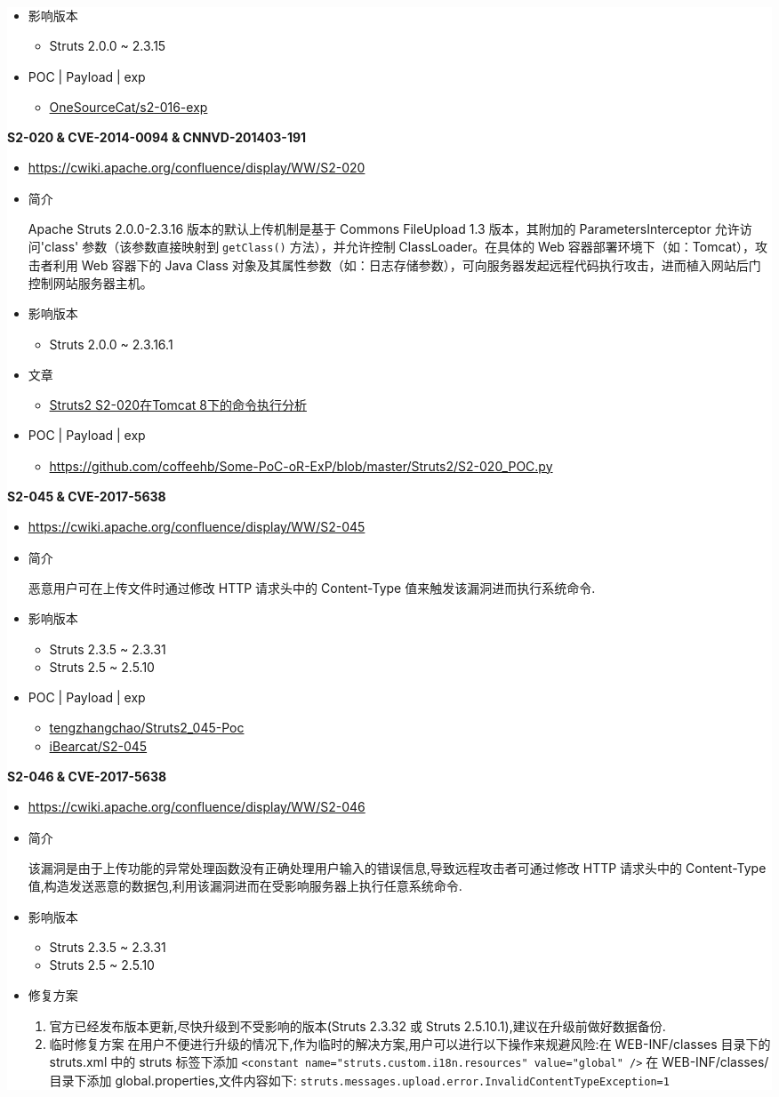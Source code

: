 - 影响版本
    - Struts 2.0.0 ~ 2.3.15

- POC | Payload | exp
    - [OneSourceCat/s2-016-exp](https://github.com/OneSourceCat/s2-016-exp)

**S2-020 & CVE-2014-0094 & CNNVD-201403-191**
- https://cwiki.apache.org/confluence/display/WW/S2-020

- 简介

    Apache Struts 2.0.0-2.3.16 版本的默认上传机制是基于 Commons FileUpload 1.3 版本，其附加的 ParametersInterceptor 允许访问'class' 参数（该参数直接映射到 `getClass()` 方法），并允许控制 ClassLoader。在具体的 Web 容器部署环境下（如：Tomcat），攻击者利用 Web 容器下的 Java Class 对象及其属性参数（如：日志存储参数），可向服务器发起远程代码执行攻击，进而植入网站后门控制网站服务器主机。

- 影响版本
    - Struts 2.0.0 ~ 2.3.16.1

- 文章
    - [Struts2 S2-020在Tomcat 8下的命令执行分析](https://www.freebuf.com/articles/web/31039.html)

- POC | Payload | exp
    - https://github.com/coffeehb/Some-PoC-oR-ExP/blob/master/Struts2/S2-020_POC.py

**S2-045 & CVE-2017-5638**
- https://cwiki.apache.org/confluence/display/WW/S2-045

- 简介

    恶意用户可在上传文件时通过修改 HTTP 请求头中的 Content-Type 值来触发该漏洞进而执行系统命令.

- 影响版本
    - Struts 2.3.5 ~ 2.3.31
    - Struts 2.5 ~ 2.5.10

- POC | Payload | exp
    - [tengzhangchao/Struts2_045-Poc](https://github.com/tengzhangchao/Struts2_045-Poc)
    - [iBearcat/S2-045](https://github.com/iBearcat/S2-045)

**S2-046 & CVE-2017-5638**
- https://cwiki.apache.org/confluence/display/WW/S2-046

- 简介

    该漏洞是由于上传功能的异常处理函数没有正确处理用户输入的错误信息,导致远程攻击者可通过修改 HTTP 请求头中的 Content-Type 值,构造发送恶意的数据包,利用该漏洞进而在受影响服务器上执行任意系统命令.

- 影响版本
    - Struts 2.3.5 ~ 2.3.31
    - Struts 2.5 ~ 2.5.10

- 修复方案
    1. 官方已经发布版本更新,尽快升级到不受影响的版本(Struts 2.3.32 或 Struts 2.5.10.1),建议在升级前做好数据备份.
    2. 临时修复方案
    在用户不便进行升级的情况下,作为临时的解决方案,用户可以进行以下操作来规避风险:在 WEB-INF/classes 目录下的 struts.xml 中的 struts 标签下添加
    `<constant name="struts.custom.i18n.resources" value="global" />`
    在 WEB-INF/classes/ 目录下添加 global.properties,文件内容如下:
    `struts.messages.upload.error.InvalidContentTypeException=1`
